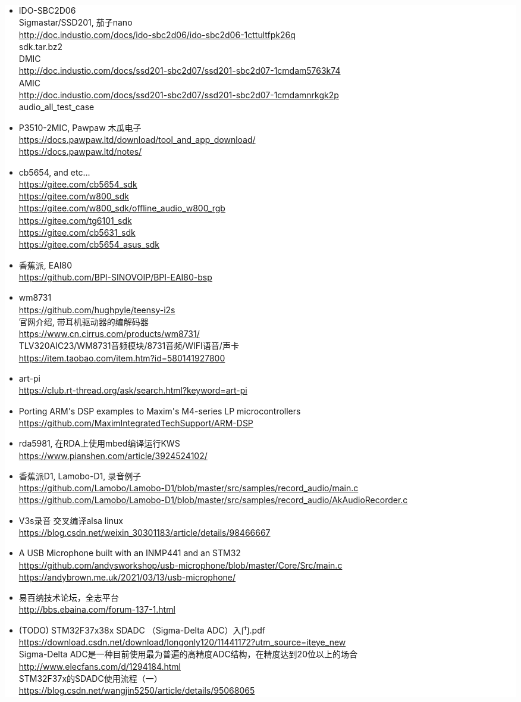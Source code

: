 * IDO-SBC2D06  
Sigmastar/SSD201, 茄子nano  
http://doc.industio.com/docs/ido-sbc2d06/ido-sbc2d06-1cttultfpk26q  
sdk.tar.bz2  
DMIC  
http://doc.industio.com/docs/ssd201-sbc2d07/ssd201-sbc2d07-1cmdam5763k74  
AMIC  
http://doc.industio.com/docs/ssd201-sbc2d07/ssd201-sbc2d07-1cmdamnrkgk2p  
audio_all_test_case  

* P3510-2MIC, Pawpaw 木瓜电子    
https://docs.pawpaw.ltd/download/tool_and_app_download/  
https://docs.pawpaw.ltd/notes/  

* cb5654, and etc...  
https://gitee.com/cb5654_sdk  
https://gitee.com/w800_sdk  
https://gitee.com/w800_sdk/offline_audio_w800_rgb  
https://gitee.com/tg6101_sdk  
https://gitee.com/cb5631_sdk  
https://gitee.com/cb5654_asus_sdk  

* 香蕉派, EAI80    
https://github.com/BPI-SINOVOIP/BPI-EAI80-bsp  

* wm8731  
https://github.com/hughpyle/teensy-i2s  
官网介绍, 带耳机驱动器的编解码器  
https://www.cn.cirrus.com/products/wm8731/  
TLV320AIC23/WM8731音频模块/8731音频/WIFI语音/声卡  
https://item.taobao.com/item.htm?id=580141927800  

* art-pi  
https://club.rt-thread.org/ask/search.html?keyword=art-pi  

* Porting ARM's DSP examples to Maxim's M4-series LP microcontrollers  
https://github.com/MaximIntegratedTechSupport/ARM-DSP  

* rda5981, 在RDA上使用mbed编译运行KWS  
https://www.pianshen.com/article/3924524102/  

* 香蕉派D1, Lamobo-D1, 录音例子   
https://github.com/Lamobo/Lamobo-D1/blob/master/src/samples/record_audio/main.c  
https://github.com/Lamobo/Lamobo-D1/blob/master/src/samples/record_audio/AkAudioRecorder.c  

* V3s录音 交叉编译alsa linux  
https://blog.csdn.net/weixin_30301183/article/details/98466667   

* A USB Microphone built with an INMP441 and an STM32  
https://github.com/andysworkshop/usb-microphone/blob/master/Core/Src/main.c  
https://andybrown.me.uk/2021/03/13/usb-microphone/  

* 易百纳技术论坛，全志平台  
http://bbs.ebaina.com/forum-137-1.html  

* (TODO) STM32F37x38x SDADC （Sigma-Delta ADC）入门.pdf  
https://download.csdn.net/download/longonly120/11441172?utm_source=iteye_new    
Sigma-Delta ADC是一种目前使用最为普遍的高精度ADC结构，在精度达到20位以上的场合  
http://www.elecfans.com/d/1294184.html  
STM32F37x的SDADC使用流程（一）  
https://blog.csdn.net/wangjin5250/article/details/95068065  
